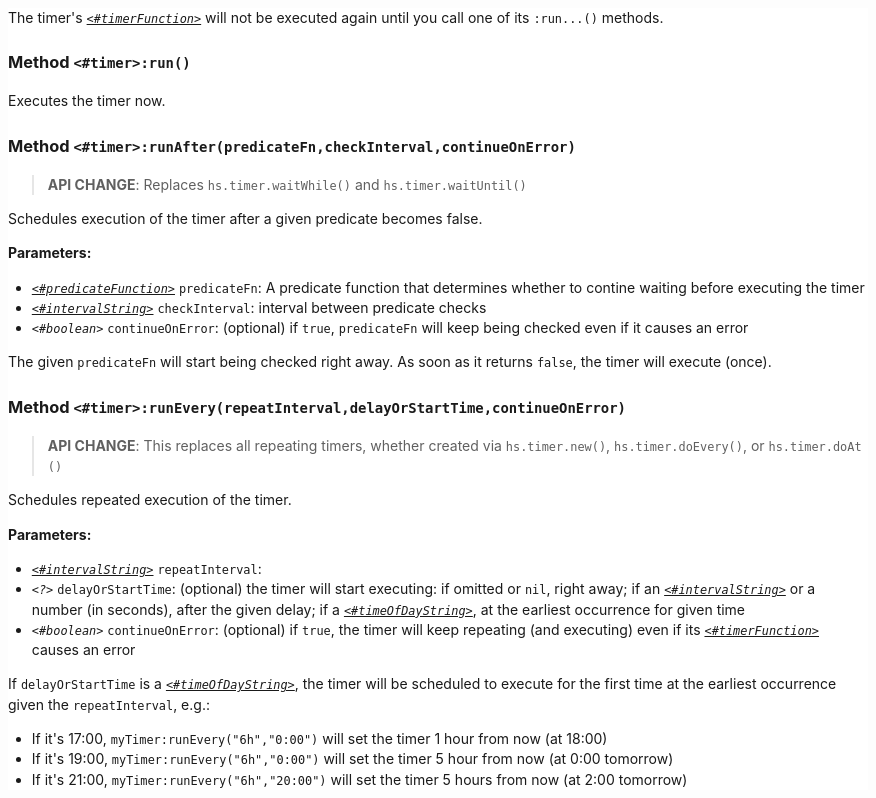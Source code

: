 The timer's [_`<#timerFunction>`_](hm.timer.md#function-prototype-timerfunctiontimerdata) will not be executed again until you call one of its `:run...()` methods.


### Method `<#timer>:run()`

Executes the timer now.




### Method `<#timer>:runAfter(predicateFn,checkInterval,continueOnError)`

> **API CHANGE**: Replaces `hs.timer.waitWhile()` and `hs.timer.waitUntil()`

Schedules execution of the timer after a given predicate becomes false.

**Parameters:**

* [_`<#predicateFunction>`_](hm.timer.md#function-prototype-predicatefunctiondata---boolean) `predicateFn`: A predicate function that determines whether to contine waiting before executing the timer
* [_`<#intervalString>`_](hm.timer.md#type-intervalstring-extends-string) `checkInterval`: interval between predicate checks
* _`<#boolean>`_ `continueOnError`: (optional) if `true`, `predicateFn` will keep being checked even if it causes an error

The given `predicateFn` will start being checked right away. As soon as it returns `false`, the timer will
execute (once).


### Method `<#timer>:runEvery(repeatInterval,delayOrStartTime,continueOnError)`

> **API CHANGE**: This replaces all repeating timers, whether created via `hs.timer.new()`, `hs.timer.doEvery()`, or `hs.timer.doAt()`

Schedules repeated execution of the timer.

**Parameters:**

* [_`<#intervalString>`_](hm.timer.md#type-intervalstring-extends-string) `repeatInterval`: 
* _`<?>`_ `delayOrStartTime`: (optional) the timer will start executing: if omitted or `nil`, right away; if an [_`<#intervalString>`_](hm.timer.md#type-intervalstring-extends-string) or a number (in seconds),
       after the given delay; if a [_`<#timeOfDayString>`_](hm.timer.md#type-timeofdaystring-extends-string), at the earliest occurrence for given time
* _`<#boolean>`_ `continueOnError`: (optional) if `true`, the timer will keep repeating (and executing) even if its [_`<#timerFunction>`_](hm.timer.md#function-prototype-timerfunctiontimerdata) causes an error

If `delayOrStartTime` is a [_`<#timeOfDayString>`_](hm.timer.md#type-timeofdaystring-extends-string), the timer will be scheduled to execute for the first time at the earliest occurrence
given the `repeatInterval`, e.g.:

  * If it's 17:00, `myTimer:runEvery("6h","0:00")` will set the timer 1 hour from now (at 18:00)
  * If it's 19:00, `myTimer:runEvery("6h","0:00")` will set the timer 5 hour from now (at 0:00 tomorrow)
  * If it's 21:00, `myTimer:runEvery("6h","20:00")` will set the timer 5 hours from now (at 2:00 tomorrow)
